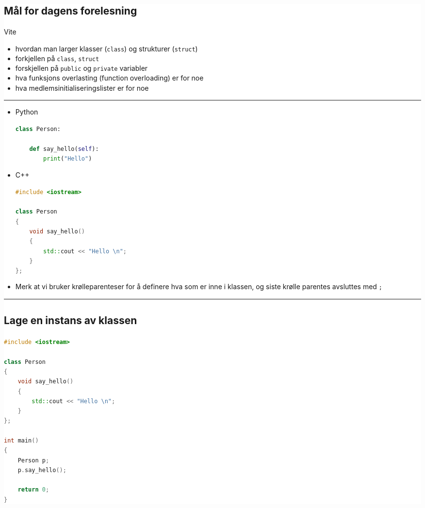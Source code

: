 
## Mål for dagens forelesning

Vite
- hvordan man larger klasser (`class`) og strukturer (`struct`)
- forkjellen på  `class`, `struct`
- forskjellen på `public` og `private` variabler
- hva funksjons overlasting (function overloading) er for noe
- hva medlemsinitialiseringslister er for noe

---


* Python
    ```python
    class Person:

        def say_hello(self):
            print("Hello")
    ```
* C++
    ```c++
    #include <iostream>

    class Person
    {
        void say_hello()
        {
            std::cout << "Hello \n";
        }
    };
    ```
* Merk at vi bruker krølleparenteser for å definere hva som er inne i klassen, og siste krølle parentes avsluttes med `;`

---

## Lage en instans av klassen

```c++
#include <iostream>

class Person
{
    void say_hello()
    {
        std::cout << "Hello \n";
    }
};

int main()
{
    Person p;
    p.say_hello();

    return 0;
}
```
